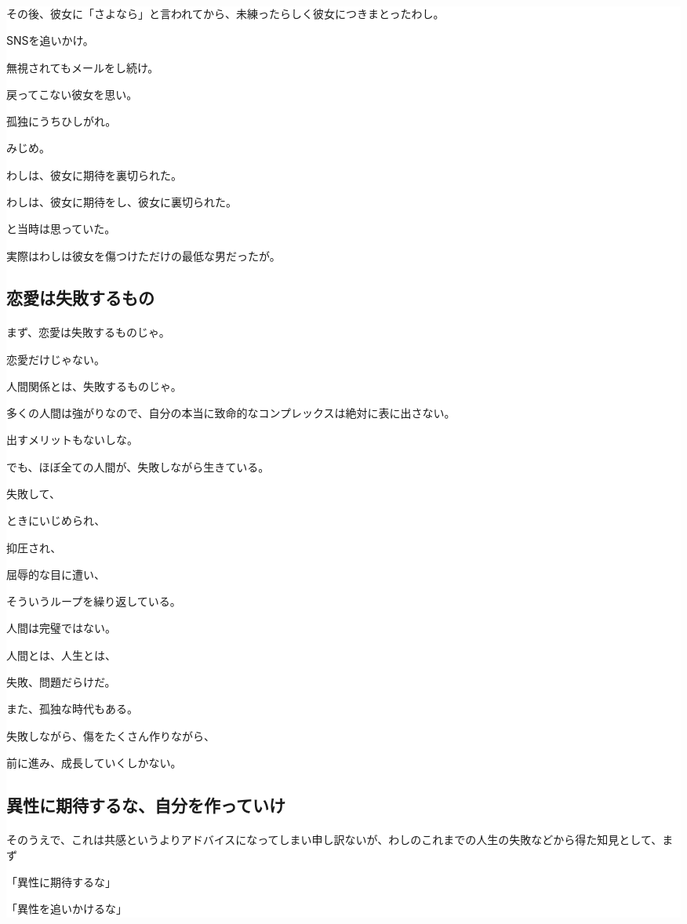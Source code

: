 その後、彼女に「さよなら」と言われてから、未練ったらしく彼女につきまとったわし。

SNSを追いかけ。

無視されてもメールをし続け。

戻ってこない彼女を思い。

孤独にうちひしがれ。

みじめ。

わしは、彼女に期待を裏切られた。

わしは、彼女に期待をし、彼女に裏切られた。

と当時は思っていた。

実際はわしは彼女を傷つけただけの最低な男だったが。

## 恋愛は失敗するもの

まず、恋愛は失敗するものじゃ。

恋愛だけじゃない。

人間関係とは、失敗するものじゃ。

多くの人間は強がりなので、自分の本当に致命的なコンプレックスは絶対に表に出さない。

出すメリットもないしな。

でも、ほぼ全ての人間が、失敗しながら生きている。

失敗して、

ときにいじめられ、

抑圧され、

屈辱的な目に遭い、

そういうループを繰り返している。

人間は完璧ではない。

人間とは、人生とは、

失敗、問題だらけだ。

また、孤独な時代もある。

失敗しながら、傷をたくさん作りながら、

前に進み、成長していくしかない。

## 異性に期待するな、自分を作っていけ

そのうえで、これは共感というよりアドバイスになってしまい申し訳ないが、わしのこれまでの人生の失敗などから得た知見として、まず

「異性に期待するな」

「異性を追いかけるな」
